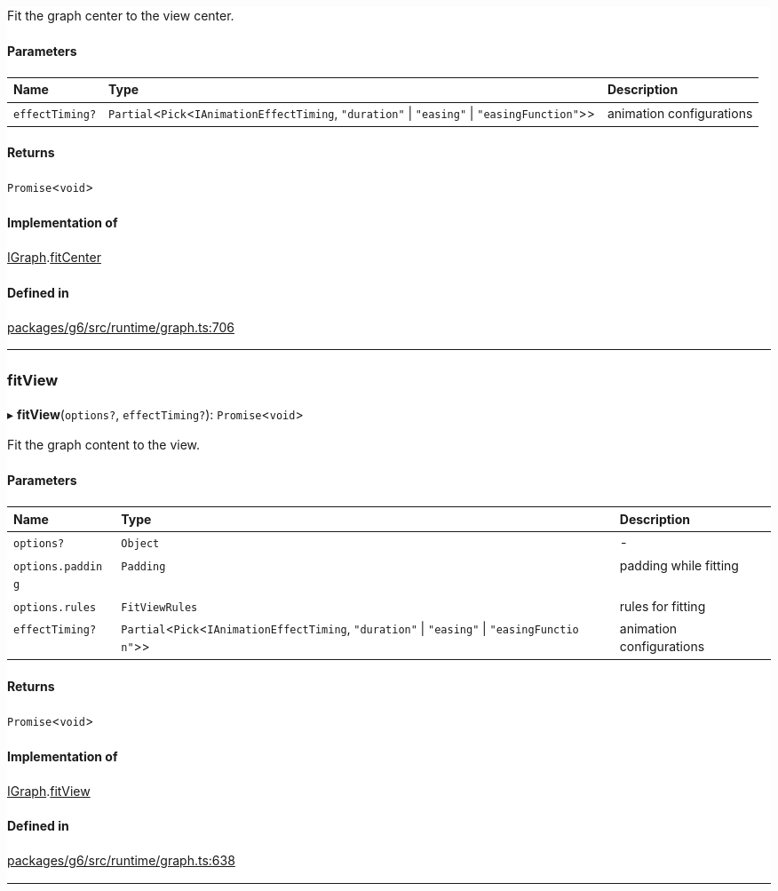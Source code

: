 Fit the graph center to the view center.

#### Parameters

| Name            | Type                                                                                            | Description              |
| :-------------- | :---------------------------------------------------------------------------------------------- | :----------------------- |
| `effectTiming?` | `Partial`<`Pick`<`IAnimationEffectTiming`, `"duration"` \| `"easing"` \| `"easingFunction"`\>\> | animation configurations |

#### Returns

`Promise`<`void`\>

#### Implementation of

[IGraph](../../interfaces/graph/IGraph.zh.md).[fitCenter](../../interfaces/graph/IGraph.zh.md#fitcenter)

#### Defined in

[packages/g6/src/runtime/graph.ts:706](https://github.com/antvis/G6/blob/61e525e59b/packages/g6/src/runtime/graph.ts#L706)

---

### fitView

▸ **fitView**(`options?`, `effectTiming?`): `Promise`<`void`\>

Fit the graph content to the view.

#### Parameters

| Name              | Type                                                                                            | Description              |
| :---------------- | :---------------------------------------------------------------------------------------------- | :----------------------- |
| `options?`        | `Object`                                                                                        | -                        |
| `options.padding` | `Padding`                                                                                       | padding while fitting    |
| `options.rules`   | `FitViewRules`                                                                                  | rules for fitting        |
| `effectTiming?`   | `Partial`<`Pick`<`IAnimationEffectTiming`, `"duration"` \| `"easing"` \| `"easingFunction"`\>\> | animation configurations |

#### Returns

`Promise`<`void`\>

#### Implementation of

[IGraph](../../interfaces/graph/IGraph.zh.md).[fitView](../../interfaces/graph/IGraph.zh.md#fitview)

#### Defined in

[packages/g6/src/runtime/graph.ts:638](https://github.com/antvis/G6/blob/61e525e59b/packages/g6/src/runtime/graph.ts#L638)

---